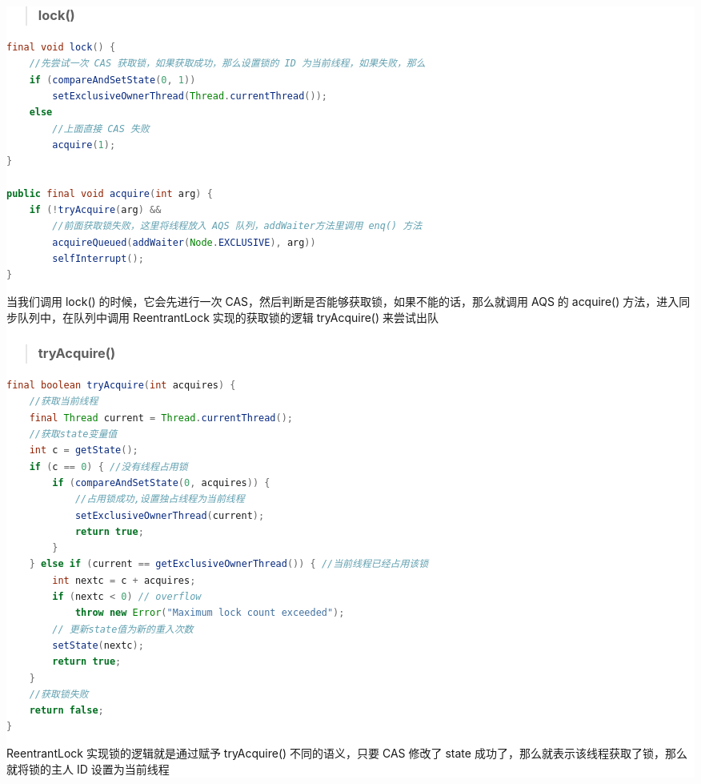 

> ### lock()

```java
final void lock() {
    //先尝试一次 CAS 获取锁，如果获取成功，那么设置锁的 ID 为当前线程，如果失败，那么
    if (compareAndSetState(0, 1)) 
        setExclusiveOwnerThread(Thread.currentThread());
    else
        //上面直接 CAS 失败
        acquire(1);
}

public final void acquire(int arg) {
    if (!tryAcquire(arg) &&
        //前面获取锁失败，这里将线程放入 AQS 队列，addWaiter方法里调用 enq() 方法
        acquireQueued(addWaiter(Node.EXCLUSIVE), arg))
        selfInterrupt();
}
```

当我们调用 lock() 的时候，它会先进行一次 CAS，然后判断是否能够获取锁，如果不能的话，那么就调用 AQS 的 acquire() 方法，进入同步队列中，在队列中调用 ReentrantLock 实现的获取锁的逻辑 tryAcquire() 来尝试出队



> ### tryAcquire()

```java
final boolean tryAcquire(int acquires) {
    //获取当前线程
    final Thread current = Thread.currentThread();
    //获取state变量值
    int c = getState();
    if (c == 0) { //没有线程占用锁
        if (compareAndSetState(0, acquires)) {
            //占用锁成功,设置独占线程为当前线程
            setExclusiveOwnerThread(current);
            return true;
        }
    } else if (current == getExclusiveOwnerThread()) { //当前线程已经占用该锁
        int nextc = c + acquires;
        if (nextc < 0) // overflow
            throw new Error("Maximum lock count exceeded");
        // 更新state值为新的重入次数
        setState(nextc);
        return true;
    }
    //获取锁失败
    return false;
}
```

ReentrantLock 实现锁的逻辑就是通过赋予 tryAcquire() 不同的语义，只要 CAS 修改了 state 成功了，那么就表示该线程获取了锁，那么就将锁的主人 ID 设置为当前线程
